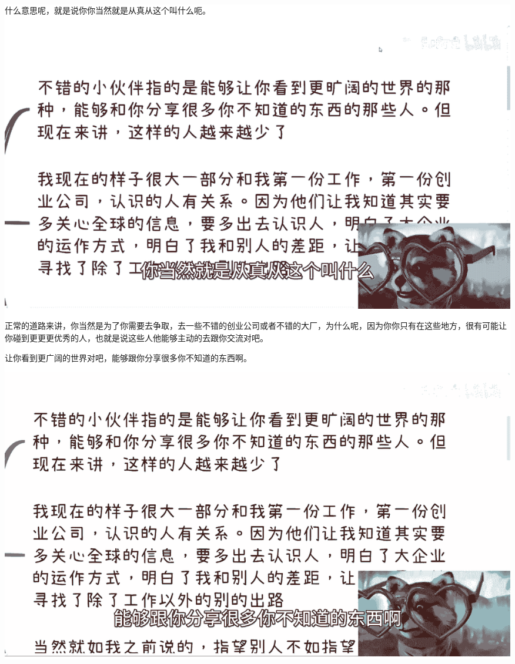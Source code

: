 什么意思呢，就是说你你当然就是从真从这个叫什么呃。

![](img/d82a437adb3df9186cd6d1038705d925_27.png)

正常的道路来讲，你当然是为了你需要去争取，去一些不错的创业公司或者不错的大厂，为什么呢，因为你你只有在这些地方，很有可能让你碰到更更更优秀的人，也就是说这些人他能够主动的去跟你交流对吧。

让你看到更广阔的世界对吧，能够跟你分享很多你不知道的东西啊。

![](img/d82a437adb3df9186cd6d1038705d925_29.png)
